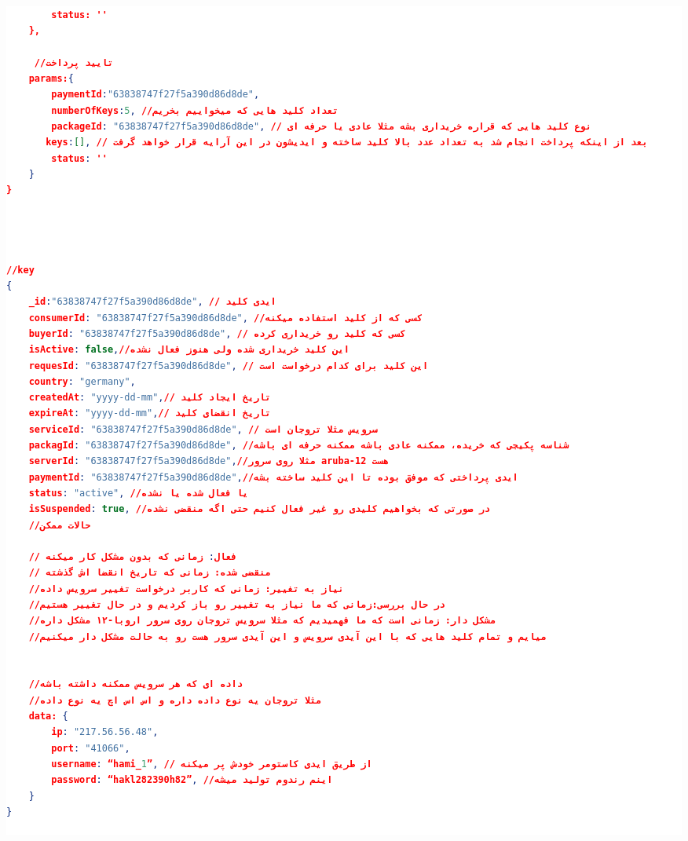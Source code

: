 ```json
    	status: ''
    },
    
     //تایید پرداخت
    params:{
    	paymentId:"63838747f27f5a390d86d8de",
        numberOfKeys:5, //تعداد کلید هایی که میخواییم بخریم
        packageId: "63838747f27f5a390d86d8de", // نوع کلید هایی که قراره خریداری بشه مثلا عادی یا حرفه ای
       keys:[], // بعد از اینکه پرداخت انجام شد به تعداد عدد بالا کلید ساخته و ایدیشون در این آرایه قرار خواهد گرفت
		status: ''
	}
}




//key
{
    _id:"63838747f27f5a390d86d8de", // ایدی کلید
    consumerId: "63838747f27f5a390d86d8de", //کسی که از کلید استفاده میکنه
    buyerId: "63838747f27f5a390d86d8de", // کسی که کلید رو خریداری کرده
    isActive: false,//این کلید خریداری شده ولی هنوز فعال نشده 
    requesId: "63838747f27f5a390d86d8de", // این کلید برای کدام درخواست است
    country: "germany",
    createdAt: "yyyy-dd-mm",// تاریخ ایجاد کلید
    expireAt: "yyyy-dd-mm",// تاریخ انقضای کلید
    serviceId: "63838747f27f5a390d86d8de", // سرویس مثلا تروجان است
    packagId: "63838747f27f5a390d86d8de", //شناسه پکیجی که خریده، ممکنه عادی باشه ممکنه حرفه ای باشه
    serverId: "63838747f27f5a390d86d8de",//مثلا روی سرور aruba-12 هست
    paymentId: "63838747f27f5a390d86d8de",//ایدی پرداختی که موفق بوده تا این کلید ساخته بشه
    status: "active", //یا فعال شده یا نشده
	isSuspended: true, //در صورتی که بخواهیم کلیدی رو غیر فعال کنیم حتی اگه منقضی نشده
    //حالات ممکن
    
    // فعال: زمانی که بدون مشکل کار میکنه
    // منقضی شده: زمانی که تاریخ انقضا اش گذشته 
    //نیاز به تغییر: زمانی که کاربر درخواست تغییر سرویس داده 
    //در حال بررسی:زمانی که ما نیاز به تغییر رو باز کردیم و در حال تغییر هستیم
    //مشکل دار: زمانی است که ما فهمیدیم که مثلا سرویس تروجان روی سرور اروبا-۱۲ مشکل داره
    //میایم و تمام کلید هایی که با این آیدی سرویس و این آیدی سرور هست رو به حالت مشکل دار میکنیم
    
   
    //داده ای که هر سرویس ممکنه داشته باشه
    //مثلا تروجان یه نوع داده داره و اس اس اچ یه نوع داده
    data: {
        ip: "217.56.56.48",
        port: "41066",
        username: “hami_1”, // از طریق ایدی کاستومر خودش پر میکنه
        password: “hakl282390h82”, //اینم رندوم تولید میشه
    }
}



```
